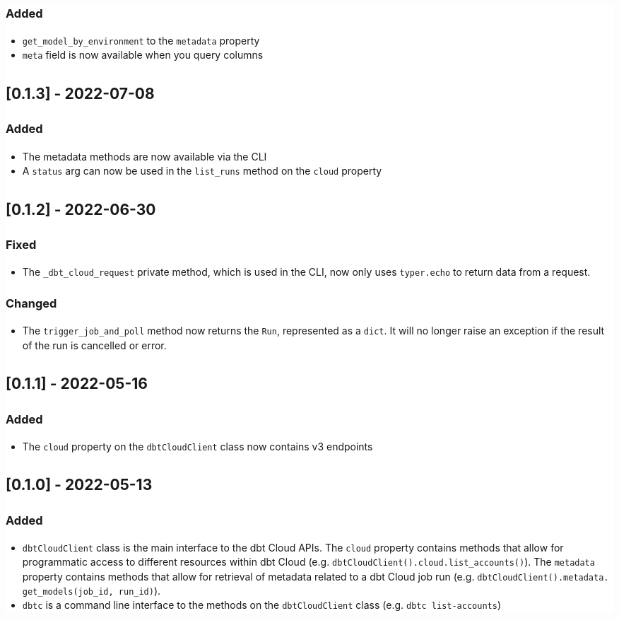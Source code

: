 ### Added

-   `get_model_by_environment` to the `metadata` property
-   `meta` field is now available when you query columns

## [0.1.3] - 2022-07-08

### Added

-   The metadata methods are now available via the CLI
-   A `status` arg can now be used in the `list_runs` method on the `cloud` property

## [0.1.2] - 2022-06-30

### Fixed

-   The `_dbt_cloud_request` private method, which is used in the CLI, now only uses `typer.echo` to return data from a request.

### Changed

-   The `trigger_job_and_poll` method now returns the `Run`, represented as a `dict`. It will no longer raise an exception if the result of the run is cancelled or error.

## [0.1.1] - 2022-05-16

### Added

-   The `cloud` property on the `dbtCloudClient` class now contains v3 endpoints

## [0.1.0] - 2022-05-13

### Added

-   `dbtCloudClient` class is the main interface to the dbt Cloud APIs. The `cloud` property contains methods that allow for programmatic access to different resources within dbt Cloud (e.g. `dbtCloudClient().cloud.list_accounts()`). The `metadata` property contains methods that allow for retrieval of metadata related to a dbt Cloud job run (e.g. `dbtCloudClient().metadata.get_models(job_id, run_id)`).
-   `dbtc` is a command line interface to the methods on the `dbtCloudClient` class (e.g. `dbtc list-accounts`)
